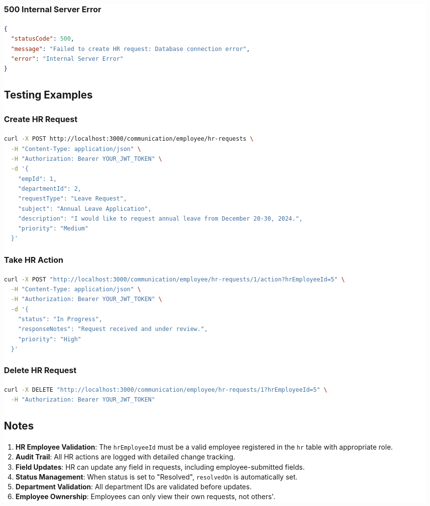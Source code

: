 ### 500 Internal Server Error
```json
{
  "statusCode": 500,
  "message": "Failed to create HR request: Database connection error",
  "error": "Internal Server Error"
}
```

## Testing Examples

### Create HR Request
```bash
curl -X POST http://localhost:3000/communication/employee/hr-requests \
  -H "Content-Type: application/json" \
  -H "Authorization: Bearer YOUR_JWT_TOKEN" \
  -d '{
    "empId": 1,
    "departmentId": 2,
    "requestType": "Leave Request",
    "subject": "Annual Leave Application",
    "description": "I would like to request annual leave from December 20-30, 2024.",
    "priority": "Medium"
  }'
```

### Take HR Action
```bash
curl -X POST "http://localhost:3000/communication/employee/hr-requests/1/action?hrEmployeeId=5" \
  -H "Content-Type: application/json" \
  -H "Authorization: Bearer YOUR_JWT_TOKEN" \
  -d '{
    "status": "In Progress",
    "responseNotes": "Request received and under review.",
    "priority": "High"
  }'
```

### Delete HR Request
```bash
curl -X DELETE "http://localhost:3000/communication/employee/hr-requests/1?hrEmployeeId=5" \
  -H "Authorization: Bearer YOUR_JWT_TOKEN"
```

## Notes

1. **HR Employee Validation**: The `hrEmployeeId` must be a valid employee registered in the `hr` table with appropriate role.
2. **Audit Trail**: All HR actions are logged with detailed change tracking.
3. **Field Updates**: HR can update any field in requests, including employee-submitted fields.
4. **Status Management**: When status is set to "Resolved", `resolvedOn` is automatically set.
5. **Department Validation**: All department IDs are validated before updates.
6. **Employee Ownership**: Employees can only view their own requests, not others'.
